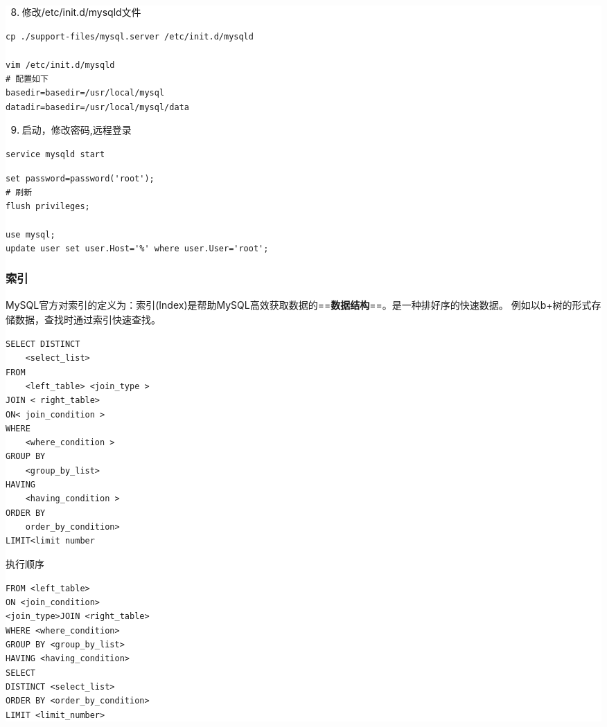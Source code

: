 ```properties
```

8.  修改/etc/init.d/mysqld文件

```
cp ./support-files/mysql.server /etc/init.d/mysqld

vim /etc/init.d/mysqld
# 配置如下
basedir=basedir=/usr/local/mysql 
datadir=basedir=/usr/local/mysql/data
```

9.  启动，修改密码,远程登录

```shell
service mysqld start
```

```mysql
set password=password('root');
# 刷新
flush privileges;

use mysql;
update user set user.Host='%' where user.User='root';
```

### 索引

MySQL官方对索引的定义为：索引(Index)是帮助MySQL高效获取数据的==**数据结构**==。是一种排好序的快速数据。 例如以b+树的形式存储数据，查找时通过索引快速查找。

```mysql
SELECT DISTINCT
	<select_list>
FROM
	<left_table> <join_type >
JOIN < right_table>
ON< join_condition >
WHERE
	<where_condition >
GROUP BY
	<group_by_list>
HAVING
	<having_condition >
ORDER BY
	order_by_condition>
LIMIT<limit number
```

执行顺序

```mysql
FROM <left_table>
ON <join_condition>
<join_type>JOIN <right_table>
WHERE <where_condition>
GROUP BY <group_by_list>
HAVING <having_condition>
SELECT
DISTINCT <select_list>
ORDER BY <order_by_condition>
LIMIT <limit_number>
```
